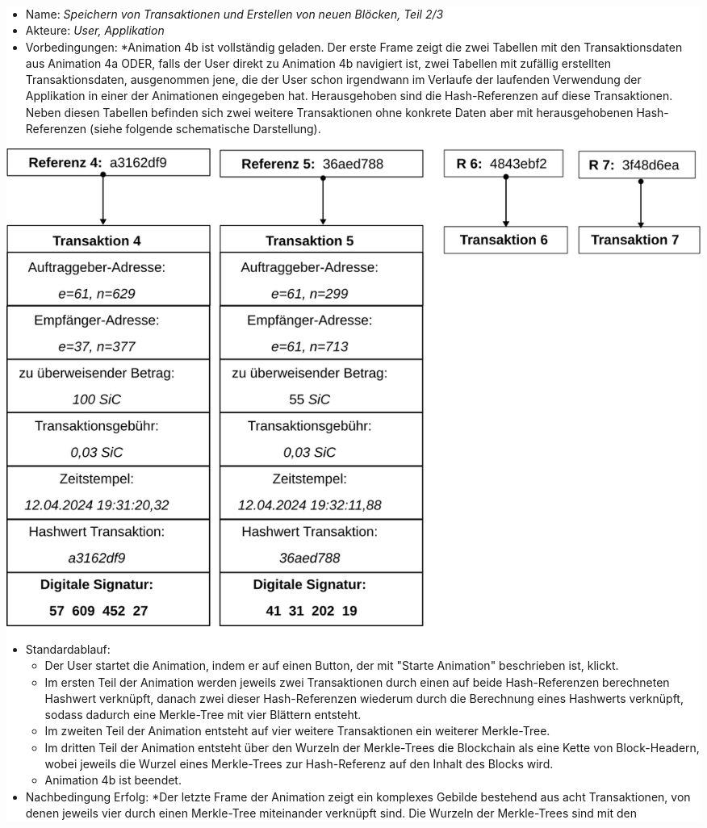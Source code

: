 * Name: *Speichern von Transaktionen und Erstellen von neuen Blöcken, Teil 2/3*
* Akteure: *User, Applikation*
* Vorbedingungen: *Animation 4b ist vollständig geladen. Der erste Frame zeigt die zwei Tabellen mit den Transaktionsdaten
  aus Animation 4a ODER, falls der User direkt zu Animation 4b navigiert ist, zwei Tabellen mit zufällig erstellten
  Transaktionsdaten, ausgenommen jene, die der User schon irgendwann im Verlaufe der laufenden Verwendung der Applikation
  in einer der Animationen eingegeben hat. Herausgehoben sind die Hash-Referenzen auf diese Transaktionen. Neben diesen
  Tabellen befinden sich zwei weitere Transaktionen ohne konkrete Daten aber mit herausgehobenen Hash-Referenzen (siehe
  folgende schematische Darstellung).

![Diagram](img/animation_4b_01.svg)

* Standardablauf:
    * Der User startet die Animation, indem er auf einen Button, der mit "Starte Animation" beschrieben ist, klickt.
    * Im ersten Teil der Animation werden jeweils zwei Transaktionen durch einen auf beide Hash-Referenzen berechneten 
      Hashwert verknüpft, danach zwei dieser Hash-Referenzen wiederum durch die Berechnung eines Hashwerts verknüpft, sodass
      dadurch eine Merkle-Tree mit vier Blättern entsteht.
    * Im zweiten Teil der Animation entsteht auf vier weitere Transaktionen ein weiterer Merkle-Tree.
    * Im dritten Teil der Animation entsteht über den Wurzeln der Merkle-Trees die Blockchain als eine Kette von
      Block-Headern, wobei jeweils die Wurzel eines Merkle-Trees zur Hash-Referenz auf den Inhalt des Blocks wird.
    * Animation 4b ist beendet.
* Nachbedingung Erfolg: *Der letzte Frame der Animation zeigt ein komplexes Gebilde bestehend aus acht Transaktionen, von
  denen jeweils vier durch einen Merkle-Tree miteinander verknüpft sind. Die Wurzeln der Merkle-Trees sind mit den